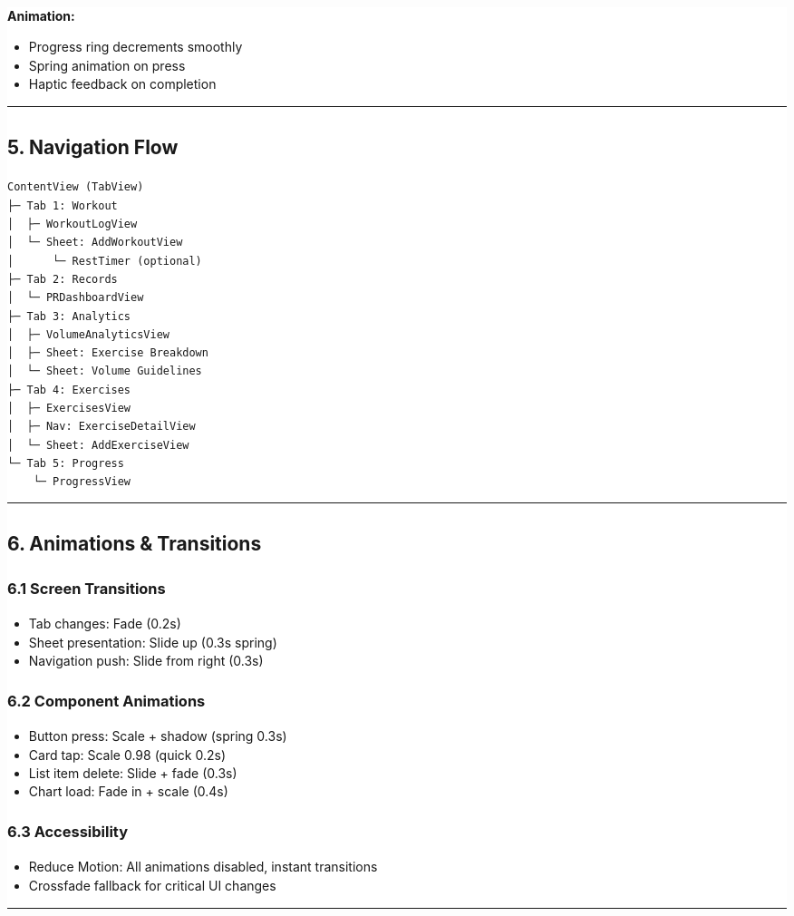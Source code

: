 **Animation:**
- Progress ring decrements smoothly
- Spring animation on press
- Haptic feedback on completion

---

## 5. Navigation Flow

```
ContentView (TabView)
├─ Tab 1: Workout
│  ├─ WorkoutLogView
│  └─ Sheet: AddWorkoutView
│      └─ RestTimer (optional)
├─ Tab 2: Records
│  └─ PRDashboardView
├─ Tab 3: Analytics
│  ├─ VolumeAnalyticsView
│  ├─ Sheet: Exercise Breakdown
│  └─ Sheet: Volume Guidelines
├─ Tab 4: Exercises
│  ├─ ExercisesView
│  ├─ Nav: ExerciseDetailView
│  └─ Sheet: AddExerciseView
└─ Tab 5: Progress
    └─ ProgressView
```

---

## 6. Animations & Transitions

### 6.1 Screen Transitions

- Tab changes: Fade (0.2s)
- Sheet presentation: Slide up (0.3s spring)
- Navigation push: Slide from right (0.3s)

### 6.2 Component Animations

- Button press: Scale + shadow (spring 0.3s)
- Card tap: Scale 0.98 (quick 0.2s)
- List item delete: Slide + fade (0.3s)
- Chart load: Fade in + scale (0.4s)

### 6.3 Accessibility

- Reduce Motion: All animations disabled, instant transitions
- Crossfade fallback for critical UI changes

---
